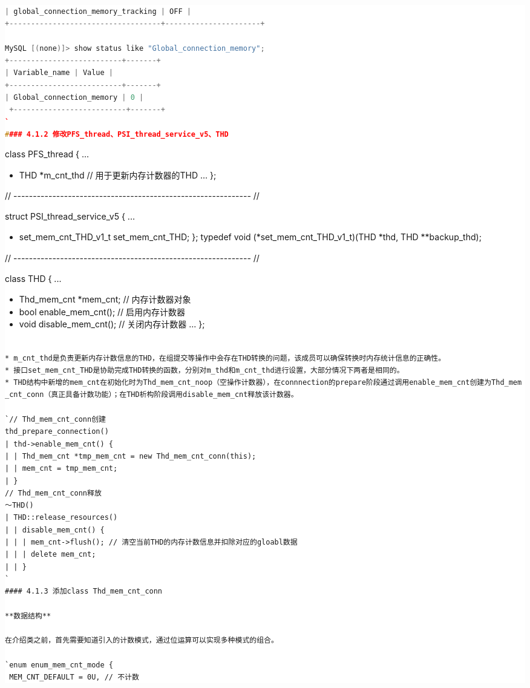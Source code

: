 ```CPP
| global_connection_memory_tracking | OFF |
+-----------------------------------+----------------------+

MySQL [(none)]> show status like "Global_connection_memory";
+--------------------------+-------+
| Variable_name | Value |
+--------------------------+-------+
| Global_connection_memory | 0 |
 +--------------------------+-------+
`
#### 4.1.2 修改PFS_thread、PSI_thread_service_v5、THD
```
class PFS_thread {
...
+ THD *m_cnt_thd // 用于更新内存计数器的THD
...
};

// ------------------------------------------------------------- //

struct PSI_thread_service_v5 {
...
+ set_mem_cnt_THD_v1_t set_mem_cnt_THD;
};
typedef void (*set_mem_cnt_THD_v1_t)(THD *thd, THD **backup_thd);

// ------------------------------------------------------------- //

class THD {
...
+ Thd_mem_cnt *mem_cnt; // 内存计数器对象
+ bool enable_mem_cnt(); // 启用内存计数器
+ void disable_mem_cnt(); // 关闭内存计数器
...
};

```

* m_cnt_thd是负责更新内存计数信息的THD，在组提交等操作中会存在THD转换的问题，该成员可以确保转换时内存统计信息的正确性。
* 接口set_mem_cnt_THD是协助完成THD转换的函数，分别对m_thd和m_cnt_thd进行设置，大部分情况下两者是相同的。
* THD结构中新增的mem_cnt在初始化时为Thd_mem_cnt_noop（空操作计数器），在connnection的prepare阶段通过调用enable_mem_cnt创建为Thd_mem_cnt_conn（真正具备计数功能）；在THD析构阶段调用disable_mem_cnt释放该计数器。

`// Thd_mem_cnt_conn创建
thd_prepare_connection()
| thd->enable_mem_cnt() {
| | Thd_mem_cnt *tmp_mem_cnt = new Thd_mem_cnt_conn(this);
| | mem_cnt = tmp_mem_cnt;
| }
// Thd_mem_cnt_conn释放
～THD()
| THD::release_resources()
| | disable_mem_cnt() {
| | | mem_cnt->flush(); // 清空当前THD的内存计数信息并扣除对应的gloabl数据
| | | delete mem_cnt;
| | }
`
#### 4.1.3 添加class Thd_mem_cnt_conn

**数据结构**

在介绍类之前，首先需要知道引入的计数模式，通过位运算可以实现多种模式的组合。

`enum enum_mem_cnt_mode {
 MEM_CNT_DEFAULT = 0U, // 不计数
```